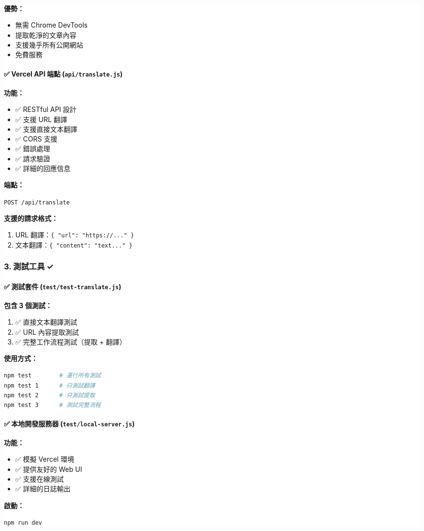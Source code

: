 **優勢：**
- 無需 Chrome DevTools
- 提取乾淨的文章內容
- 支援幾乎所有公開網站
- 免費服務

#### ✅ Vercel API 端點 (`api/translate.js`)

**功能：**
- ✅ RESTful API 設計
- ✅ 支援 URL 翻譯
- ✅ 支援直接文本翻譯
- ✅ CORS 支援
- ✅ 錯誤處理
- ✅ 請求驗證
- ✅ 詳細的回應信息

**端點：**
```
POST /api/translate
```

**支援的請求格式：**
1. URL 翻譯：`{ "url": "https://..." }`
2. 文本翻譯：`{ "content": "text..." }`

### 3. 測試工具 ✓

#### ✅ 測試套件 (`test/test-translate.js`)

**包含 3 個測試：**
1. ✅ 直接文本翻譯測試
2. ✅ URL 內容提取測試
3. ✅ 完整工作流程測試（提取 + 翻譯）

**使用方式：**
```bash
npm test        # 運行所有測試
npm test 1      # 只測試翻譯
npm test 2      # 只測試提取
npm test 3      # 測試完整流程
```

#### ✅ 本地開發服務器 (`test/local-server.js`)

**功能：**
- ✅ 模擬 Vercel 環境
- ✅ 提供友好的 Web UI
- ✅ 支援在線測試
- ✅ 詳細的日誌輸出

**啟動：**
```bash
npm run dev
```
